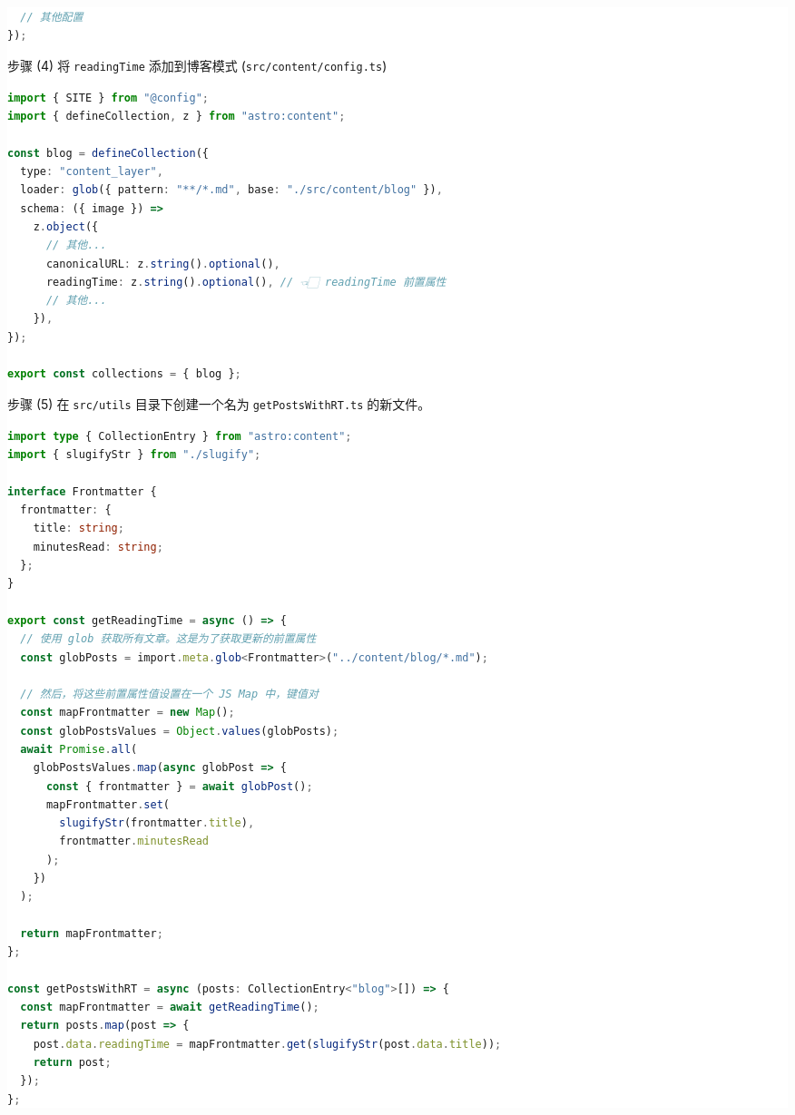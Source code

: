 ```js
  // 其他配置
});
```

步骤 (4) 将 `readingTime` 添加到博客模式 (`src/content/config.ts`)

```ts
import { SITE } from "@config";
import { defineCollection, z } from "astro:content";

const blog = defineCollection({
  type: "content_layer",
  loader: glob({ pattern: "**/*.md", base: "./src/content/blog" }),
  schema: ({ image }) =>
    z.object({
      // 其他...
      canonicalURL: z.string().optional(),
      readingTime: z.string().optional(), // 👈🏻 readingTime 前置属性
      // 其他...
    }),
});

export const collections = { blog };
```

步骤 (5) 在 `src/utils` 目录下创建一个名为 `getPostsWithRT.ts` 的新文件。

```ts
import type { CollectionEntry } from "astro:content";
import { slugifyStr } from "./slugify";

interface Frontmatter {
  frontmatter: {
    title: string;
    minutesRead: string;
  };
}

export const getReadingTime = async () => {
  // 使用 glob 获取所有文章。这是为了获取更新的前置属性
  const globPosts = import.meta.glob<Frontmatter>("../content/blog/*.md");

  // 然后，将这些前置属性值设置在一个 JS Map 中，键值对
  const mapFrontmatter = new Map();
  const globPostsValues = Object.values(globPosts);
  await Promise.all(
    globPostsValues.map(async globPost => {
      const { frontmatter } = await globPost();
      mapFrontmatter.set(
        slugifyStr(frontmatter.title),
        frontmatter.minutesRead
      );
    })
  );

  return mapFrontmatter;
};

const getPostsWithRT = async (posts: CollectionEntry<"blog">[]) => {
  const mapFrontmatter = await getReadingTime();
  return posts.map(post => {
    post.data.readingTime = mapFrontmatter.get(slugifyStr(post.data.title));
    return post;
  });
};
```